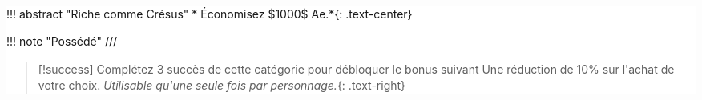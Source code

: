 <div class="grid cards" markdown>
!!! abstract "Riche comme Crésus"
    *    Économisez $1000$ Ae.*{: .text-center}

!!! note "Possédé"
    ///
</div>

> [!success] Complétez 3 succès de cette catégorie pour débloquer le bonus suivant
> Une réduction de $10\%$ sur l'achat de votre choix.
> *Utilisable qu'une seule fois par personnage.*{: .text-right}